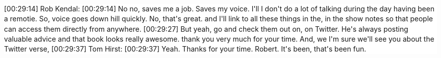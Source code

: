 [00:29:14] Rob Kendal: [00:29:14] No no, saves me a job. Saves my voice. I'll I don't do a lot of talking during the day having been a remotie. So, voice goes down hill quickly. No, that's great. and I'll link to all these things in the, in the show notes so that people can access them directly from anywhere.
[00:29:27] But yeah, go and check them out on, on Twitter. He's always posting valuable advice and that book looks really awesome. thank you very much for your time. And, we I'm sure we'll see you about the Twitter verse,
[00:29:37] Tom Hirst: [00:29:37] Yeah. Thanks for your time. Robert. It's been, that's been fun.
